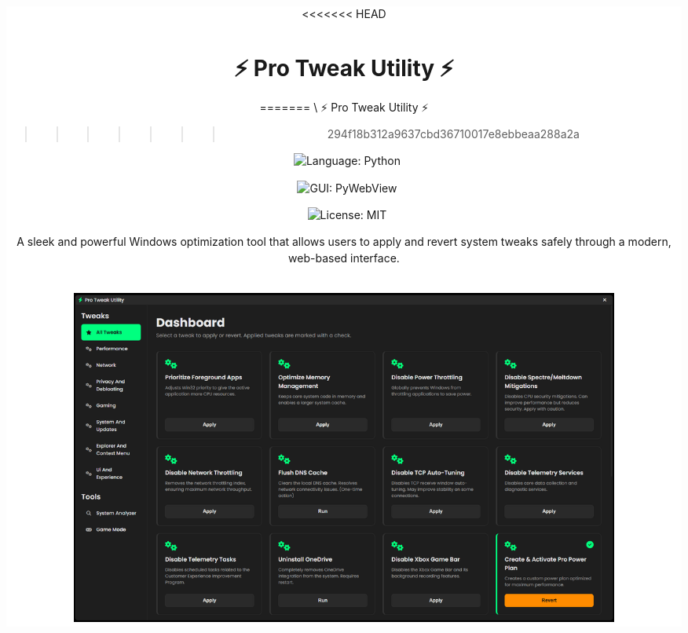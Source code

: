 <div align="center">



<<<<<<< HEAD
# ⚡ Pro Tweak Utility ⚡
=======
\ ⚡ Pro Tweak Utility ⚡
>>>>>>> 294f18b312a9637cbd36710017e8ebbeaa288a2a



<p>

&nbsp; <img src="https://img.shields.io/badge/Language-Python-3776AB?style=for-the-badge\&logo=python\&logoColor=white" alt="Language: Python">

&nbsp; <img src="https://img.shields.io/badge/GUI-PyWebView-4A148C?style=for-the-badge" alt="GUI: PyWebView">

&nbsp; <img src="https://img.shields.io/badge/License-MIT-green?style=for-the-badge" alt="License: MIT">

</p>



A sleek and powerful Windows optimization tool that allows users to apply and revert system tweaks safely through a modern, web-based interface.



<br>




<img src="./screenshots/screenshot.png" alt="Project Screenshot" width="80%">
